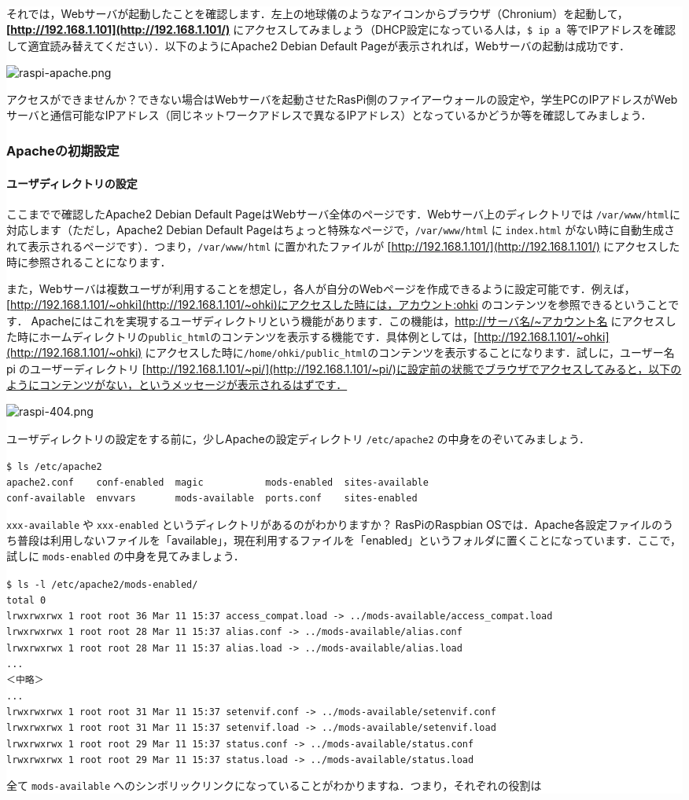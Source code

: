 それでは，Webサーバが起動したことを確認します．左上の地球儀のようなアイコンからブラウザ（Chronium）を起動して， **[http://192.168.1.101](http://192.168.1.101/)** にアクセスしてみましょう（DHCP設定になっている人は，`$ ip a `等でIPアドレスを確認して適宜読み替えてください）．以下のようにApache2 Debian Default Pageが表示されれば，Webサーバの起動は成功です．

![raspi-apache.png](../../../images/part2/raspi-apache.png)

アクセスができませんか？できない場合はWebサーバを起動させたRasPi側のファイアーウォールの設定や，学生PCのIPアドレスがWebサーバと通信可能なIPアドレス（同じネットワークアドレスで異なるIPアドレス）となっているかどうか等を確認してみましょう．

### Apacheの初期設定

#### ユーザディレクトリの設定

ここまでで確認したApache2 Debian Default PageはWebサーバ全体のページです．Webサーバ上のディレクトリでは `/var/www/html`に対応します（ただし，Apache2 Debian Default Pageはちょっと特殊なページで，`/var/www/html` に `index.html` がない時に自動生成されて表示されるページです）．つまり，`/var/www/html` に置かれたファイルが [http://192.168.1.101/](http://192.168.1.101/) にアクセスした時に参照されることになります．

また，Webサーバは複数ユーザが利用することを想定し，各人が自分のWebページを作成できるように設定可能です．例えば，[http://192.168.1.101/~ohki](http://192.168.1.101/~ohki)にアクセスした時には，アカウント:ohki のコンテンツを参照できるということです． Apacheにはこれを実現するユーザディレクトリという機能があります．この機能は，[http://サーバ名/~アカウント名](http://xn--vckucxg390m/~%E3%82%A2%E3%82%AB%E3%82%A6%E3%83%B3%E3%83%88%E5%90%8D) にアクセスした時にホームディレクトリの`public_html`のコンテンツを表示する機能です．具体例としては，[http://192.168.1.101/~ohki](http://192.168.1.101/~ohki) にアクセスした時に`/home/ohki/public_html`のコンテンツを表示することになります．試しに，ユーザー名 pi のユーザーディレクトリ [http://192.168.1.101/~pi/](http://192.168.1.101/~pi/)に設定前の状態でブラウザでアクセスしてみると，以下のようにコンテンツがない，というメッセージが表示されるはずです．

![raspi-404.png](../../../images/part2/raspi-404.png)

ユーザディレクトリの設定をする前に，少しApacheの設定ディレクトリ `/etc/apache2` の中身をのぞいてみましょう．

```shell
$ ls /etc/apache2
apache2.conf    conf-enabled  magic           mods-enabled  sites-available
conf-available  envvars       mods-available  ports.conf    sites-enabled
```

`xxx-available` や `xxx-enabled` というディレクトリがあるのがわかりますか？ RasPiのRaspbian OSでは．Apache各設定ファイルのうち普段は利用しないファイルを「available」，現在利用するファイルを「enabled」というフォルダに置くことになっています．ここで，試しに `mods-enabled` の中身を見てみましょう．

```shell
$ ls -l /etc/apache2/mods-enabled/
total 0
lrwxrwxrwx 1 root root 36 Mar 11 15:37 access_compat.load -> ../mods-available/access_compat.load
lrwxrwxrwx 1 root root 28 Mar 11 15:37 alias.conf -> ../mods-available/alias.conf
lrwxrwxrwx 1 root root 28 Mar 11 15:37 alias.load -> ../mods-available/alias.load
...
＜中略＞
...
lrwxrwxrwx 1 root root 31 Mar 11 15:37 setenvif.conf -> ../mods-available/setenvif.conf
lrwxrwxrwx 1 root root 31 Mar 11 15:37 setenvif.load -> ../mods-available/setenvif.load
lrwxrwxrwx 1 root root 29 Mar 11 15:37 status.conf -> ../mods-available/status.conf
lrwxrwxrwx 1 root root 29 Mar 11 15:37 status.load -> ../mods-available/status.load
```

全て `mods-available` へのシンボリックリンクになっていることがわかりますね．つまり，それぞれの役割は

